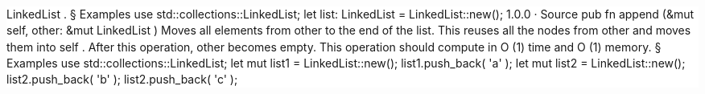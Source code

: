 LinkedList
.
§
Examples
use
std::collections::LinkedList;
let
list: LinkedList<u32> = LinkedList::new();
1.0.0
·
Source
pub fn
append
(&mut self, other: &mut
LinkedList
<T>)
Moves all elements from
other
to the end of the list.
This reuses all the nodes from
other
and moves them into
self
. After
this operation,
other
becomes empty.
This operation should compute in
O
(1) time and
O
(1) memory.
§
Examples
use
std::collections::LinkedList;
let
mut
list1 = LinkedList::new();
list1.push_back(
'a'
);
let
mut
list2 = LinkedList::new();
list2.push_back(
'b'
);
list2.push_back(
'c'
);
